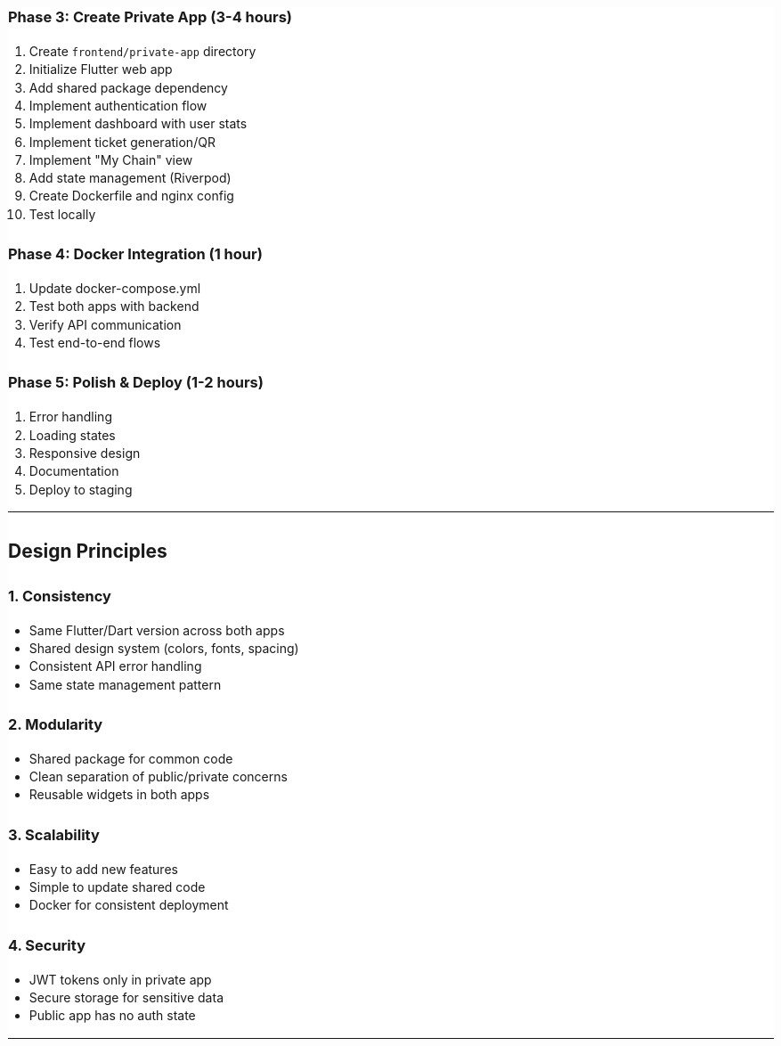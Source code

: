 ### Phase 3: Create Private App (3-4 hours)
1. Create `frontend/private-app` directory
2. Initialize Flutter web app
3. Add shared package dependency
4. Implement authentication flow
5. Implement dashboard with user stats
6. Implement ticket generation/QR
7. Implement "My Chain" view
8. Add state management (Riverpod)
9. Create Dockerfile and nginx config
10. Test locally

### Phase 4: Docker Integration (1 hour)
1. Update docker-compose.yml
2. Test both apps with backend
3. Verify API communication
4. Test end-to-end flows

### Phase 5: Polish & Deploy (1-2 hours)
1. Error handling
2. Loading states
3. Responsive design
4. Documentation
5. Deploy to staging

---

## Design Principles

### 1. Consistency
- Same Flutter/Dart version across both apps
- Shared design system (colors, fonts, spacing)
- Consistent API error handling
- Same state management pattern

### 2. Modularity
- Shared package for common code
- Clean separation of public/private concerns
- Reusable widgets in both apps

### 3. Scalability
- Easy to add new features
- Simple to update shared code
- Docker for consistent deployment

### 4. Security
- JWT tokens only in private app
- Secure storage for sensitive data
- Public app has no auth state

---